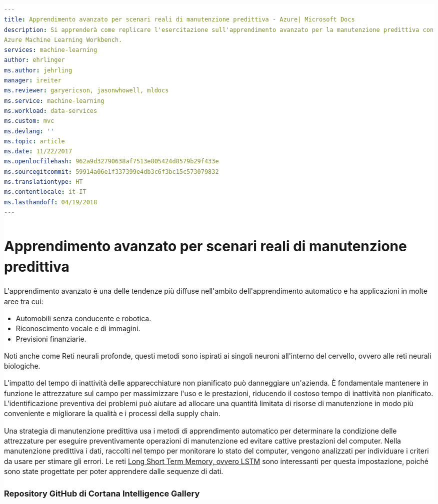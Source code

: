 ```yaml
---
title: Apprendimento avanzato per scenari reali di manutenzione predittiva - Azure| Microsoft Docs
description: Si apprenderà come replicare l'esercitazione sull'apprendimento avanzato per la manutenzione predittiva con Azure Machine Learning Workbench.
services: machine-learning
author: ehrlinger
ms.author: jehrling
manager: ireiter
ms.reviewer: garyericson, jasonwhowell, mldocs
ms.service: machine-learning
ms.workload: data-services
ms.custom: mvc
ms.devlang: ''
ms.topic: article
ms.date: 11/22/2017
ms.openlocfilehash: 962a9d32790638af7513e805424d8579b29f433e
ms.sourcegitcommit: 59914a06e1f337399e4db3c6f3bc15c573079832
ms.translationtype: HT
ms.contentlocale: it-IT
ms.lasthandoff: 04/19/2018
---
```

# <a name="deep-learning-for-predictive-maintenance-real-world-scenarios"></a>Apprendimento avanzato per scenari reali di manutenzione predittiva

L'apprendimento avanzato è una delle tendenze più diffuse nell'ambito dell'apprendimento automatico e ha applicazioni in molte aree tra cui:
- Automobili senza conducente e robotica.
- Riconoscimento vocale e di immagini.
- Previsioni finanziarie.

Noti anche come Reti neurali profonde, questi metodi sono ispirati ai singoli neuroni all'interno del cervello, ovvero alle reti neurali biologiche.

L'impatto del tempo di inattività delle apparecchiature non pianificato può danneggiare un'azienda. È fondamentale mantenere in funzione le attrezzature sul campo per massimizzare l'uso e le prestazioni, riducendo il costoso tempo di inattività non pianificato. L'identificazione preventiva dei problemi può aiutare ad allocare una quantità limitata di risorse di manutenzione in modo più conveniente e migliorare la qualità e i processi della supply chain. 

Una strategia di manutenzione predittiva usa i metodi di apprendimento automatico per determinare la condizione delle attrezzature per eseguire preventivamente operazioni di manutenzione ed evitare cattive prestazioni del computer. Nella manutenzione predittiva i dati, raccolti nel tempo per monitorare lo stato del computer, vengono analizzati per individuare i criteri da usare per stimare gli errori. Le reti [Long Short Term Memory, ovvero LSTM](http://colah.github.io/posts/2015-08-Understanding-LSTMs/) sono interessanti per questa impostazione, poiché sono state progettate per poter apprendere dalle sequenze di dati.

### <a name="cortana-intelligence-gallery-github-repository"></a>Repository GitHub di Cortana Intelligence Gallery
